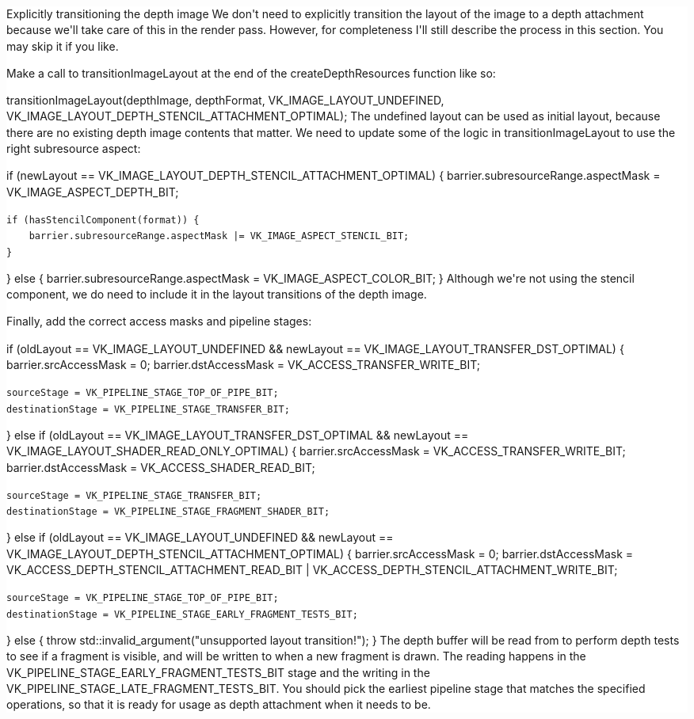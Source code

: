 Explicitly transitioning the depth image
We don't need to explicitly transition the layout of the image to a depth attachment because we'll take care of this in the render pass. However, for completeness I'll still describe the process in this section. You may skip it if you like.

Make a call to transitionImageLayout at the end of the createDepthResources function like so:

transitionImageLayout(depthImage, depthFormat, VK_IMAGE_LAYOUT_UNDEFINED, VK_IMAGE_LAYOUT_DEPTH_STENCIL_ATTACHMENT_OPTIMAL);
The undefined layout can be used as initial layout, because there are no existing depth image contents that matter. We need to update some of the logic in transitionImageLayout to use the right subresource aspect:

if (newLayout == VK_IMAGE_LAYOUT_DEPTH_STENCIL_ATTACHMENT_OPTIMAL) {
    barrier.subresourceRange.aspectMask = VK_IMAGE_ASPECT_DEPTH_BIT;

    if (hasStencilComponent(format)) {
        barrier.subresourceRange.aspectMask |= VK_IMAGE_ASPECT_STENCIL_BIT;
    }
} else {
    barrier.subresourceRange.aspectMask = VK_IMAGE_ASPECT_COLOR_BIT;
}
Although we're not using the stencil component, we do need to include it in the layout transitions of the depth image.

Finally, add the correct access masks and pipeline stages:

if (oldLayout == VK_IMAGE_LAYOUT_UNDEFINED && newLayout == VK_IMAGE_LAYOUT_TRANSFER_DST_OPTIMAL) {
    barrier.srcAccessMask = 0;
    barrier.dstAccessMask = VK_ACCESS_TRANSFER_WRITE_BIT;

    sourceStage = VK_PIPELINE_STAGE_TOP_OF_PIPE_BIT;
    destinationStage = VK_PIPELINE_STAGE_TRANSFER_BIT;
} else if (oldLayout == VK_IMAGE_LAYOUT_TRANSFER_DST_OPTIMAL && newLayout == VK_IMAGE_LAYOUT_SHADER_READ_ONLY_OPTIMAL) {
    barrier.srcAccessMask = VK_ACCESS_TRANSFER_WRITE_BIT;
    barrier.dstAccessMask = VK_ACCESS_SHADER_READ_BIT;

    sourceStage = VK_PIPELINE_STAGE_TRANSFER_BIT;
    destinationStage = VK_PIPELINE_STAGE_FRAGMENT_SHADER_BIT;
} else if (oldLayout == VK_IMAGE_LAYOUT_UNDEFINED && newLayout == VK_IMAGE_LAYOUT_DEPTH_STENCIL_ATTACHMENT_OPTIMAL) {
    barrier.srcAccessMask = 0;
    barrier.dstAccessMask = VK_ACCESS_DEPTH_STENCIL_ATTACHMENT_READ_BIT | VK_ACCESS_DEPTH_STENCIL_ATTACHMENT_WRITE_BIT;

    sourceStage = VK_PIPELINE_STAGE_TOP_OF_PIPE_BIT;
    destinationStage = VK_PIPELINE_STAGE_EARLY_FRAGMENT_TESTS_BIT;
} else {
    throw std::invalid_argument("unsupported layout transition!");
}
The depth buffer will be read from to perform depth tests to see if a fragment is visible, and will be written to when a new fragment is drawn. The reading happens in the VK_PIPELINE_STAGE_EARLY_FRAGMENT_TESTS_BIT stage and the writing in the VK_PIPELINE_STAGE_LATE_FRAGMENT_TESTS_BIT. You should pick the earliest pipeline stage that matches the specified operations, so that it is ready for usage as depth attachment when it needs to be.
